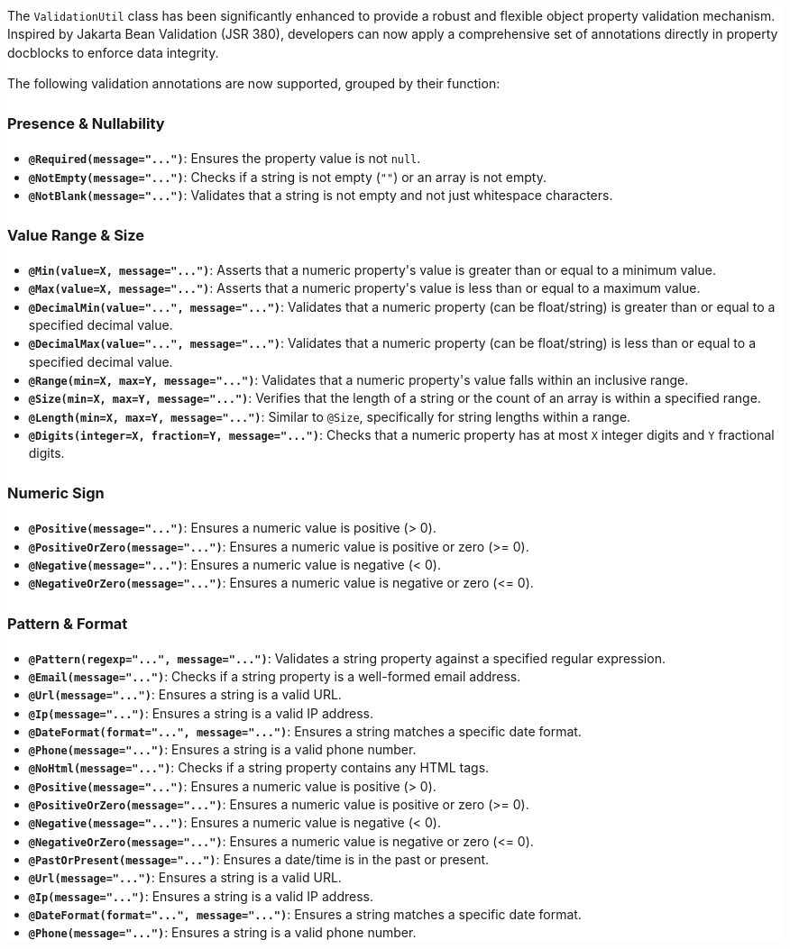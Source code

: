 The `ValidationUtil` class has been significantly enhanced to provide a robust and flexible object property validation mechanism. Inspired by Jakarta Bean Validation (JSR 380), developers can now apply a comprehensive set of annotations directly in property docblocks to enforce data integrity.

The following validation annotations are now supported, grouped by their function:

### Presence & Nullability
-   **`@Required(message="...")`**: Ensures the property value is not `null`.
-   **`@NotEmpty(message="...")`**: Checks if a string is not empty (`""`) or an array is not empty.
-   **`@NotBlank(message="...")`**: Validates that a string is not empty and not just whitespace characters.

### Value Range & Size
-   **`@Min(value=X, message="...")`**: Asserts that a numeric property's value is greater than or equal to a minimum value.
-   **`@Max(value=X, message="...")`**: Asserts that a numeric property's value is less than or equal to a maximum value.
-   **`@DecimalMin(value="...", message="...")`**: Validates that a numeric property (can be float/string) is greater than or equal to a specified decimal value.
-   **`@DecimalMax(value="...", message="...")`**: Validates that a numeric property (can be float/string) is less than or equal to a specified decimal value.
-   **`@Range(min=X, max=Y, message="...")`**: Validates that a numeric property's value falls within an inclusive range.
-   **`@Size(min=X, max=Y, message="...")`**: Verifies that the length of a string or the count of an array is within a specified range.
-   **`@Length(min=X, max=Y, message="...")`**: Similar to `@Size`, specifically for string lengths within a range.
-   **`@Digits(integer=X, fraction=Y, message="...")`**: Checks that a numeric property has at most `X` integer digits and `Y` fractional digits.

### Numeric Sign
-   **`@Positive(message="...")`**: Ensures a numeric value is positive (> 0).
-   **`@PositiveOrZero(message="...")`**: Ensures a numeric value is positive or zero (>= 0).
-   **`@Negative(message="...")`**: Ensures a numeric value is negative (< 0).
-   **`@NegativeOrZero(message="...")`**: Ensures a numeric value is negative or zero (<= 0).

### Pattern & Format
-   **`@Pattern(regexp="...", message="...")`**: Validates a string property against a specified regular expression.
-   **`@Email(message="...")`**: Checks if a string property is a well-formed email address.
-   **`@Url(message="...")`**: Ensures a string is a valid URL.
-   **`@Ip(message="...")`**: Ensures a string is a valid IP address.
-   **`@DateFormat(format="...", message="...")`**: Ensures a string matches a specific date format.
-   **`@Phone(message="...")`**: Ensures a string is a valid phone number.
-   **`@NoHtml(message="...")`**: Checks if a string property contains any HTML tags.
-   **`@Positive(message="...")`**: Ensures a numeric value is positive (> 0).
-   **`@PositiveOrZero(message="...")`**: Ensures a numeric value is positive or zero (>= 0).
-   **`@Negative(message="...")`**: Ensures a numeric value is negative (< 0).
-   **`@NegativeOrZero(message="...")`**: Ensures a numeric value is negative or zero (<= 0).
-   **`@PastOrPresent(message="...")`**: Ensures a date/time is in the past or present.
-   **`@Url(message="...")`**: Ensures a string is a valid URL.
-   **`@Ip(message="...")`**: Ensures a string is a valid IP address.
-   **`@DateFormat(format="...", message="...")`**: Ensures a string matches a specific date format.
-   **`@Phone(message="...")`**: Ensures a string is a valid phone number.
